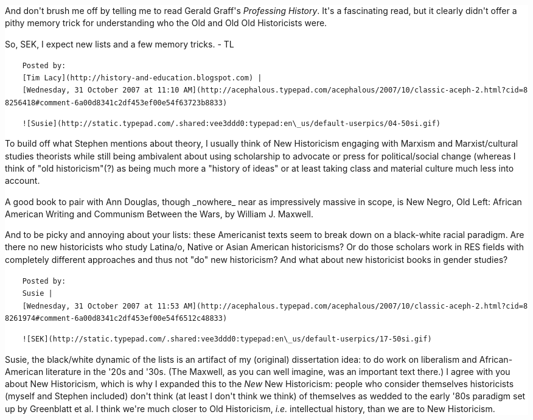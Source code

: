 And don't brush me off by telling me to read Gerald Graff's _Professing History_.  It's a fascinating read, but it clearly didn't offer a pithy memory trick for understanding who the Old and Old Old Historicists were. 

So, SEK, I expect new lists and a few memory tricks. - TL

	

		Posted by:
		[Tim Lacy](http://history-and-education.blogspot.com) |
		[Wednesday, 31 October 2007 at 11:10 AM](http://acephalous.typepad.com/acephalous/2007/10/classic-aceph-2.html?cid=88256418#comment-6a00d8341c2df453ef00e54f63723b8833)

[]()

	

		![Susie](http://static.typepad.com/.shared:vee3ddd0:typepad:en\_us/default-userpics/04-50si.gif)
	

	

		

To build off what Stephen mentions about theory, I usually think of New Historicism engaging with Marxism and Marxist/cultural studies theorists while still being  ambivalent about using scholarship to advocate or press for political/social change (whereas I think of "old historicism"(?) as being much more a "history of ideas" or at least taking class and material culture much less into account.

A good book to pair with Ann Douglas, though \_nowhere\_ near as impressively massive in scope, is New Negro, Old Left: African American Writing and Communism Between the Wars, by William J. Maxwell.

And to be picky and annoying about your lists: these Americanist texts seem to break down on a black-white racial paradigm. Are there no new historicists who study Latina/o, Native or Asian American historicisms? Or do those scholars work in RES fields with completely different approaches and thus not "do" new historicism? And what about new historicist books in gender studies?

	

		Posted by:
		Susie |
		[Wednesday, 31 October 2007 at 11:53 AM](http://acephalous.typepad.com/acephalous/2007/10/classic-aceph-2.html?cid=88261974#comment-6a00d8341c2df453ef00e54f6512c48833)

[]()

	

		![SEK](http://static.typepad.com/.shared:vee3ddd0:typepad:en\_us/default-userpics/17-50si.gif)
	

	

		

Susie, the black/white dynamic of the lists is an artifact of my (original) dissertation idea: to do work on liberalism and African-American literature in the '20s and '30s.  (The Maxwell, as you can well imagine, was an important text there.)  I agree with you about New Historicism, which is why I expanded this to the _New_ New Historicism: people who consider themselves historicists (myself and Stephen included) don't think (at least I don't think we think) of themselves as wedded to the early '80s paradigm set up by Greenblatt et al.  I think we're much closer to Old Historicism, _i.e._ intellectual history, than we are to New Historicism.
